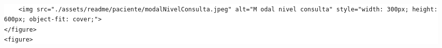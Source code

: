        <img src="./assets/readme/paciente/modalNivelConsulta.jpeg" alt="M odal nivel consulta" style="width: 300px; height: 600px; object-fit: cover;">
    </figure>
    <figure>
